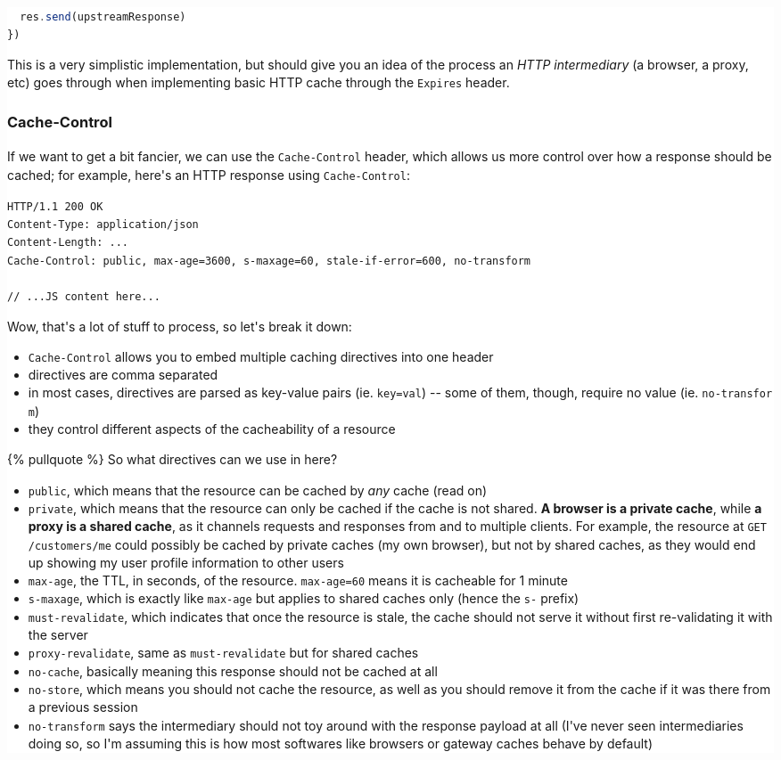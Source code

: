 ``` js
  res.send(upstreamResponse)
})
```

This is a very simplistic implementation, but should give you an idea of the
process an *HTTP intermediary* (a browser, a proxy, etc) goes through when
implementing basic HTTP cache through the `Expires` header.

### Cache-Control

If we want to get a bit fancier, we can use the `Cache-Control` header, which allows
us more control over how a response should be cached; for example, here's an HTTP
response using `Cache-Control`:

``` bash
HTTP/1.1 200 OK
Content-Type: application/json
Content-Length: ...
Cache-Control: public, max-age=3600, s-maxage=60, stale-if-error=600, no-transform

// ...JS content here...
```

Wow, that's a lot of stuff to process, so let's break it down:

* `Cache-Control` allows you to embed multiple caching directives into one header
* directives are comma separated
* in most cases, directives are parsed as key-value pairs (ie. `key=val`) -- some of them, though, require no value (ie. `no-transform`)
* they control different aspects of the cacheability of a resource

{% pullquote %}
So what directives can we use in here?

* `public`, which means that the resource can be cached by *any* cache (read on)
* `private`, which means that the resource can only be cached if the cache is not shared. **A browser is a private cache**, while **a proxy is a shared cache**, as it channels requests and responses from and to multiple clients. For example, the resource at `GET /customers/me` could possibly be cached by private caches (my own browser), but not by shared caches, as they would end up showing my user profile information to
other users
* `max-age`, the TTL, in seconds, of the resource. `max-age=60` means it is cacheable for 1 minute
* `s-maxage`, which is exactly like `max-age` but applies to shared caches only (hence the `s-` prefix)
* `must-revalidate`, which indicates that once the resource is stale, the cache should not serve it without first re-validating it with the server
* `proxy-revalidate`, same as `must-revalidate` but for shared caches
* `no-cache`, basically meaning this response should not be cached at all
* `no-store`, which means you should not cache the resource, as well as you should remove it from the cache if it was there from a previous session
* `no-transform` says the intermediary should not toy around with the response payload at all (I've never seen intermediaries doing so, so I'm assuming this is how most softwares like browsers or gateway caches behave by default)
